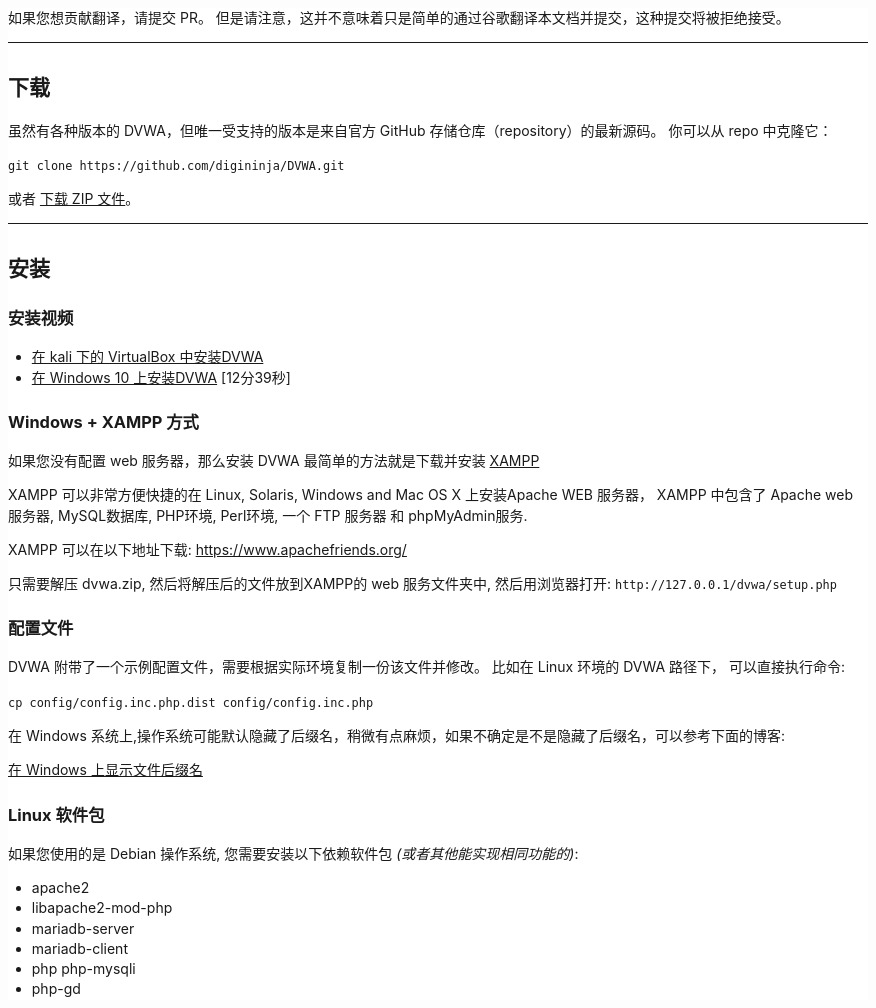 如果您想贡献翻译，请提交 PR。 但是请注意，这并不意味着只是简单的通过谷歌翻译本文档并提交，这种提交将被拒绝接受。

- - -

## 下载

虽然有各种版本的 DVWA，但唯一受支持的版本是来自官方 GitHub 存储仓库（repository）的最新源码。 你可以从 repo 中克隆它：

``` 
git clone https://github.com/digininja/DVWA.git
``` 

或者 [下载 ZIP 文件](https://github.com/digininja/DVWA/archive/master.zip)。

- - -

## 安装

### 安装视频

- [在 kali 下的 VirtualBox 中安装DVWA](https://www.youtube.com/watch?v=WkyDxNJkgQ4)
- [在 Windows 10 上安装DVWA](https://www.youtube.com/watch?v=cak2lQvBRAo) [12分39秒]

### Windows + XAMPP 方式

如果您没有配置 web 服务器，那么安装 DVWA 最简单的方法就是下载并安装 [XAMPP](https://www.apachefriends.org/) 

XAMPP 可以非常方便快捷的在 Linux, Solaris, Windows and Mac OS X 上安装Apache WEB 服务器， XAMPP 中包含了 Apache web 服务器, MySQL数据库, PHP环境, Perl环境, 一个 FTP 服务器 和 phpMyAdmin服务.

XAMPP 可以在以下地址下载:
<https://www.apachefriends.org/>

只需要解压 dvwa.zip, 然后将解压后的文件放到XAMPP的 web 服务文件夹中, 然后用浏览器打开: `http://127.0.0.1/dvwa/setup.php`

### 配置文件

DVWA 附带了一个示例配置文件，需要根据实际环境复制一份该文件并修改。 比如在 Linux 环境的 DVWA 路径下， 可以直接执行命令:

`cp config/config.inc.php.dist config/config.inc.php`

在 Windows 系统上,操作系统可能默认隐藏了后缀名，稍微有点麻烦，如果不确定是不是隐藏了后缀名，可以参考下面的博客:

[在 Windows 上显示文件后缀名](https://www.howtogeek.com/205086/beginner-how-to-make-windows-show-file-extensions/)

### Linux 软件包

如果您使用的是 Debian 操作系统, 您需要安装以下依赖软件包 _(或者其他能实现相同功能的)_:

- apache2
- libapache2-mod-php
- mariadb-server
- mariadb-client
- php php-mysqli
- php-gd
